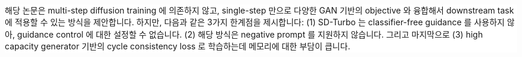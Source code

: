 해당 논문은 multi-step diffusion training 에 의존하지 않고, single-step 만으로 다양한 GAN 기반의 objective 와 융합해서 downstream task 에 적용할 수 있는 방식을 제안합니다. 하지만, 다음과 같은 3가지 한계점을 제시합니다: (1) SD-Turbo 는 classifier-free guidance 를 사용하지 않아, guidance control 에 대한 설정할 수 없습니다. (2) 해당 방식은 negative prompt 를 지원하지 않습니다. 그리고 마지막으로 (3) high capacity generator 기반의 cycle consistency loss 로 학습하는데 메모리에 대한 부담이 큽니다.